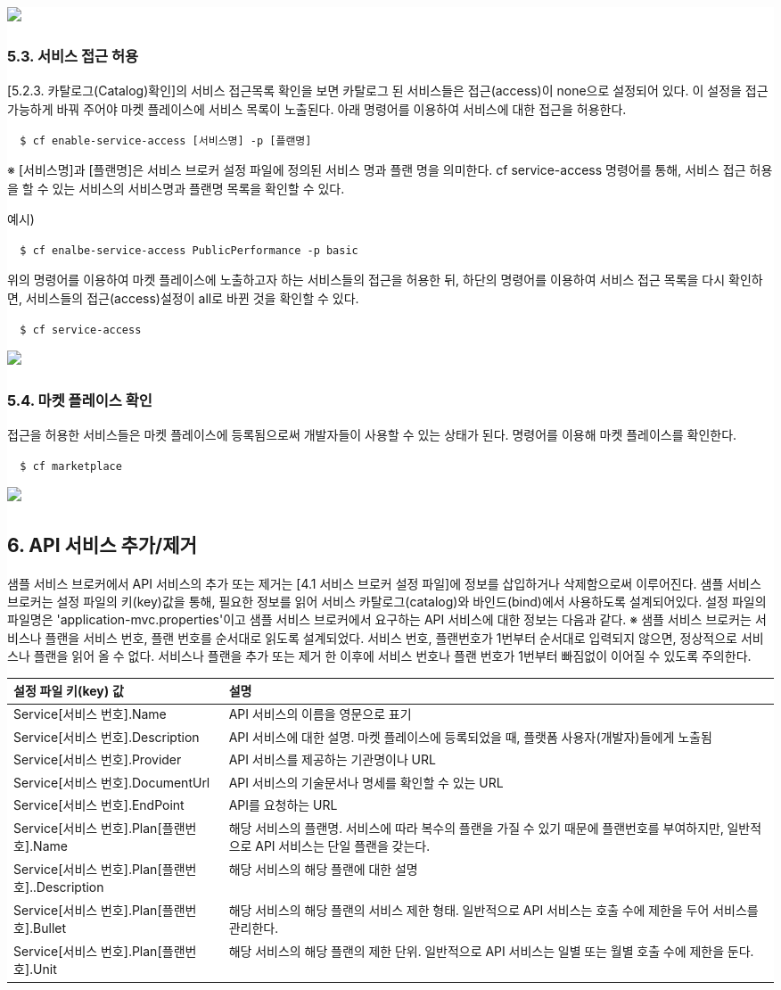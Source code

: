 ![](../../.gitbook/assets/5-2-3-0.png)

### 5.3. 서비스 접근 허용

\[5.2.3. 카탈로그\(Catalog\)확인\]의 서비스 접근목록 확인을 보면 카탈로그 된 서비스들은 접근\(access\)이 none으로 설정되어 있다. 이 설정을 접근 가능하게 바꿔 주어야 마켓 플레이스에 서비스 목록이 노출된다. 아래 명령어를 이용하여 서비스에 대한 접근을 허용한다.

```text
  $ cf enable-service-access [서비스명] -p [플랜명]
```

※ \[서비스명\]과 \[플랜명\]은 서비스 브로커 설정 파일에 정의된 서비스 명과 플랜 명을 의미한다. cf service-access 명령어를 통해, 서비스 접근 허용을 할 수 있는 서비스의 서비스명과 플랜명 목록을 확인할 수 있다.

예시\)

```text
  $ cf enalbe-service-access PublicPerformance -p basic
```

위의 명령어를 이용하여 마켓 플레이스에 노출하고자 하는 서비스들의 접근을 허용한 뒤, 하단의 명령어를 이용하여 서비스 접근 목록을 다시 확인하면, 서비스들의 접근\(access\)설정이 all로 바뀐 것을 확인할 수 있다.

```text
  $ cf service-access
```

![](../../.gitbook/assets/5-3-0-0.png)

### 5.4. 마켓 플레이스 확인

접근을 허용한 서비스들은 마켓 플레이스에 등록됨으로써 개발자들이 사용할 수 있는 상태가 된다. 명령어를 이용해 마켓 플레이스를 확인한다.

```text
  $ cf marketplace
```

![](../../.gitbook/assets/5-4-0-0.png)

## 6. API 서비스 추가/제거

샘플 서비스 브로커에서 API 서비스의 추가 또는 제거는 \[4.1 서비스 브로커 설정 파일\]에 정보를 삽입하거나 삭제함으로써 이루어진다. 샘플 서비스 브로커는 설정 파일의 키\(key\)값을 통해, 필요한 정보를 읽어 서비스 카탈로그\(catalog\)와 바인드\(bind\)에서 사용하도록 설계되어있다. 설정 파일의 파일명은 'application-mvc.properties'이고 샘플 서비스 브로커에서 요구하는 API 서비스에 대한 정보는 다음과 같다. ※ 샘플 서비스 브로커는 서비스나 플랜을 서비스 번호, 플랜 번호를 순서대로 읽도록 설계되었다. 서비스 번호, 플랜번호가 1번부터 순서대로 입력되지 않으면, 정상적으로 서비스나 플랜을 읽어 올 수 없다. 서비스나 플랜을 추가 또는 제거 한 이후에 서비스 번호나 플랜 번호가 1번부터 빠짐없이 이어질 수 있도록 주의한다.

| **설정 파일 키\(key\) 값** | **설명** |
| :--- | :--- |
| Service\[서비스 번호\].Name | API 서비스의 이름을 영문으로 표기 |
| Service\[서비스 번호\].Description | API 서비스에 대한 설명. 마켓 플레이스에 등록되었을 때, 플랫폼 사용자\(개발자\)들에게 노출됨 |
| Service\[서비스 번호\].Provider | API 서비스를 제공하는 기관명이나 URL |
| Service\[서비스 번호\].DocumentUrl | API 서비스의 기술문서나 명세를 확인할 수 있는 URL |
| Service\[서비스 번호\].EndPoint | API를 요청하는 URL |
| Service\[서비스 번호\].Plan\[플랜번호\].Name | 해당 서비스의 플랜명.  서비스에 따라 복수의 플랜을 가질 수 있기 때문에 플랜번호를 부여하지만, 일반적으로 API 서비스는 단일 플랜을 갖는다. |
| Service\[서비스 번호\].Plan\[플랜번호\]..Description | 해당 서비스의 해당 플랜에 대한 설명 |
| Service\[서비스 번호\].Plan\[플랜번호\].Bullet | 해당 서비스의 해당 플랜의 서비스 제한 형태. 일반적으로 API 서비스는 호출 수에 제한을 두어 서비스를 관리한다. |
| Service\[서비스 번호\].Plan\[플랜번호\].Unit | 해당 서비스의 해당 플랜의 제한 단위. 일반적으로 API 서비스는 일별 또는 월별 호출 수에 제한을 둔다. |
